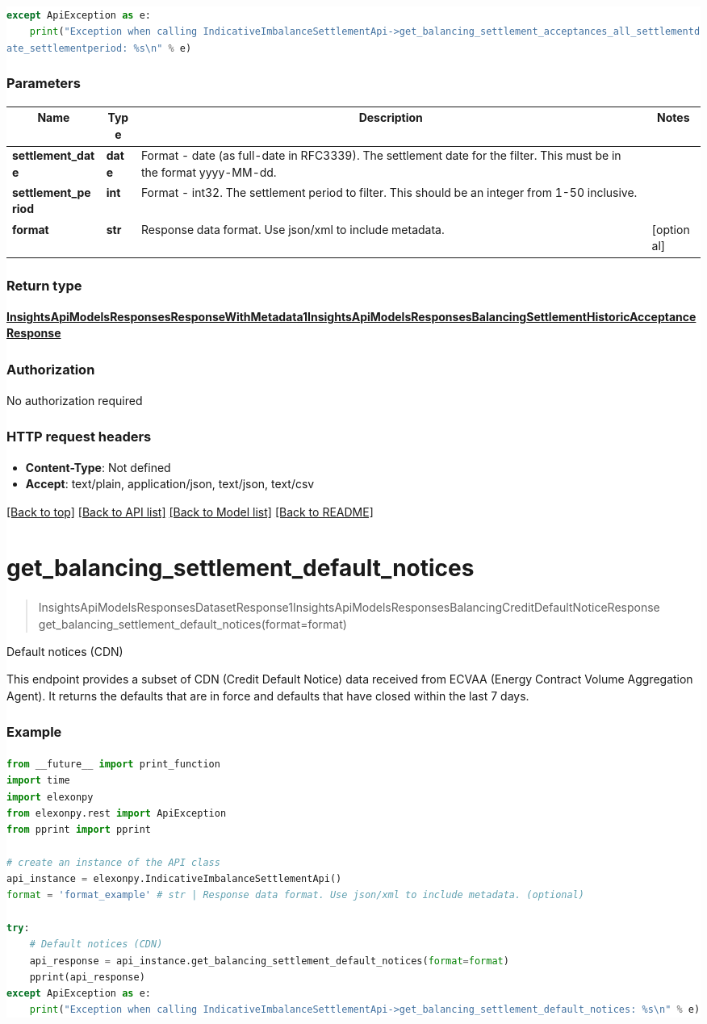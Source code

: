 ```python
except ApiException as e:
    print("Exception when calling IndicativeImbalanceSettlementApi->get_balancing_settlement_acceptances_all_settlementdate_settlementperiod: %s\n" % e)
```

### Parameters

Name | Type | Description  | Notes
------------- | ------------- | ------------- | -------------
 **settlement_date** | **date**| Format - date (as full-date in RFC3339). The settlement date for the filter. This must be in the format yyyy-MM-dd. | 
 **settlement_period** | **int**| Format - int32. The settlement period to filter. This should be an integer from 1-50 inclusive. | 
 **format** | **str**| Response data format. Use json/xml to include metadata. | [optional] 

### Return type

[**InsightsApiModelsResponsesResponseWithMetadata1InsightsApiModelsResponsesBalancingSettlementHistoricAcceptanceResponse**](InsightsApiModelsResponsesResponseWithMetadata1InsightsApiModelsResponsesBalancingSettlementHistoricAcceptanceResponse.md)

### Authorization

No authorization required

### HTTP request headers

 - **Content-Type**: Not defined
 - **Accept**: text/plain, application/json, text/json, text/csv

[[Back to top]](#) [[Back to API list]](../README.md#documentation-for-api-endpoints) [[Back to Model list]](../README.md#documentation-for-models) [[Back to README]](../README.md)

# **get_balancing_settlement_default_notices**
> InsightsApiModelsResponsesDatasetResponse1InsightsApiModelsResponsesBalancingCreditDefaultNoticeResponse get_balancing_settlement_default_notices(format=format)

Default notices (CDN)

This endpoint provides a subset of CDN (Credit Default Notice) data received from ECVAA (Energy Contract Volume Aggregation Agent). It returns the defaults that are in force and defaults that have closed within the last 7 days.

### Example
```python
from __future__ import print_function
import time
import elexonpy
from elexonpy.rest import ApiException
from pprint import pprint

# create an instance of the API class
api_instance = elexonpy.IndicativeImbalanceSettlementApi()
format = 'format_example' # str | Response data format. Use json/xml to include metadata. (optional)

try:
    # Default notices (CDN)
    api_response = api_instance.get_balancing_settlement_default_notices(format=format)
    pprint(api_response)
except ApiException as e:
    print("Exception when calling IndicativeImbalanceSettlementApi->get_balancing_settlement_default_notices: %s\n" % e)
```
